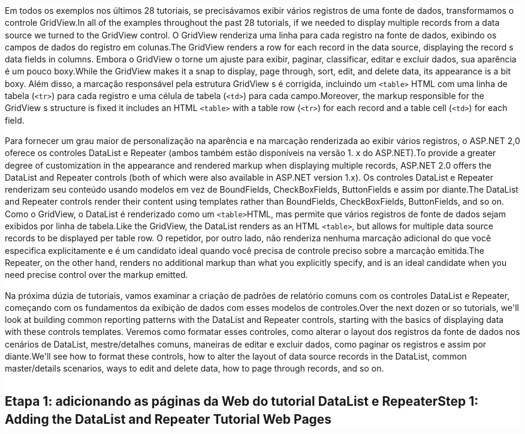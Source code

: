 <span data-ttu-id="80c9e-110">Em todos os exemplos nos últimos 28 tutoriais, se precisávamos exibir vários registros de uma fonte de dados, transformamos o controle GridView.</span><span class="sxs-lookup"><span data-stu-id="80c9e-110">In all of the examples throughout the past 28 tutorials, if we needed to display multiple records from a data source we turned to the GridView control.</span></span> <span data-ttu-id="80c9e-111">O GridView renderiza uma linha para cada registro na fonte de dados, exibindo os campos de dados do registro em colunas.</span><span class="sxs-lookup"><span data-stu-id="80c9e-111">The GridView renders a row for each record in the data source, displaying the record s data fields in columns.</span></span> <span data-ttu-id="80c9e-112">Embora o GridView o torne um ajuste para exibir, paginar, classificar, editar e excluir dados, sua aparência é um pouco boxy.</span><span class="sxs-lookup"><span data-stu-id="80c9e-112">While the GridView makes it a snap to display, page through, sort, edit, and delete data, its appearance is a bit boxy.</span></span> <span data-ttu-id="80c9e-113">Além disso, a marcação responsável pela estrutura GridView s é corrigida, incluindo um `<table>` HTML com uma linha de tabela (`<tr>`) para cada registro e uma célula de tabela (`<td>`) para cada campo.</span><span class="sxs-lookup"><span data-stu-id="80c9e-113">Moreover, the markup responsible for the GridView s structure is fixed it includes an HTML `<table>` with a table row (`<tr>`) for each record and a table cell (`<td>`) for each field.</span></span>

<span data-ttu-id="80c9e-114">Para fornecer um grau maior de personalização na aparência e na marcação renderizada ao exibir vários registros, o ASP.NET 2,0 oferece os controles DataList e Repeater (ambos também estão disponíveis na versão 1. x do ASP.NET).</span><span class="sxs-lookup"><span data-stu-id="80c9e-114">To provide a greater degree of customization in the appearance and rendered markup when displaying multiple records, ASP.NET 2.0 offers the DataList and Repeater controls (both of which were also available in ASP.NET version 1.x).</span></span> <span data-ttu-id="80c9e-115">Os controles DataList e Repeater renderizam seu conteúdo usando modelos em vez de BoundFields, CheckBoxFields, ButtonFields e assim por diante.</span><span class="sxs-lookup"><span data-stu-id="80c9e-115">The DataList and Repeater controls render their content using templates rather than BoundFields, CheckBoxFields, ButtonFields, and so on.</span></span> <span data-ttu-id="80c9e-116">Como o GridView, o DataList é renderizado como um `<table>`HTML, mas permite que vários registros de fonte de dados sejam exibidos por linha de tabela.</span><span class="sxs-lookup"><span data-stu-id="80c9e-116">Like the GridView, the DataList renders as an HTML `<table>`, but allows for multiple data source records to be displayed per table row.</span></span> <span data-ttu-id="80c9e-117">O repetidor, por outro lado, não renderiza nenhuma marcação adicional do que você especifica explicitamente e é um candidato ideal quando você precisa de controle preciso sobre a marcação emitida.</span><span class="sxs-lookup"><span data-stu-id="80c9e-117">The Repeater, on the other hand, renders no additional markup than what you explicitly specify, and is an ideal candidate when you need precise control over the markup emitted.</span></span>

<span data-ttu-id="80c9e-118">Na próxima dúzia de tutoriais, vamos examinar a criação de padrões de relatório comuns com os controles DataList e Repeater, começando com os fundamentos da exibição de dados com esses modelos de controles.</span><span class="sxs-lookup"><span data-stu-id="80c9e-118">Over the next dozen or so tutorials, we'll look at building common reporting patterns with the DataList and Repeater controls, starting with the basics of displaying data with these controls templates.</span></span> <span data-ttu-id="80c9e-119">Veremos como formatar esses controles, como alterar o layout dos registros da fonte de dados nos cenários de DataList, mestre/detalhes comuns, maneiras de editar e excluir dados, como paginar os registros e assim por diante.</span><span class="sxs-lookup"><span data-stu-id="80c9e-119">We'll see how to format these controls, how to alter the layout of data source records in the DataList, common master/details scenarios, ways to edit and delete data, how to page through records, and so on.</span></span>

## <a name="step-1-adding-the-datalist-and-repeater-tutorial-web-pages"></a><span data-ttu-id="80c9e-120">Etapa 1: adicionando as páginas da Web do tutorial DataList e Repeater</span><span class="sxs-lookup"><span data-stu-id="80c9e-120">Step 1: Adding the DataList and Repeater Tutorial Web Pages</span></span>
